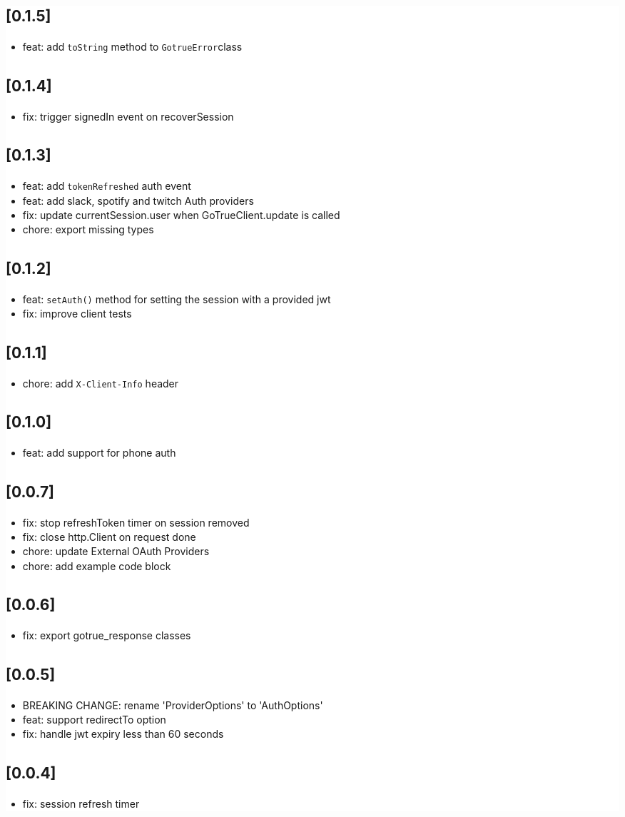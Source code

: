 ## [0.1.5]

- feat: add `toString` method to `GotrueError`class

## [0.1.4]

- fix: trigger signedIn event on recoverSession

## [0.1.3]

- feat: add `tokenRefreshed` auth event
- feat: add slack, spotify and twitch Auth providers
- fix: update currentSession.user when GoTrueClient.update is called
- chore: export missing types

## [0.1.2]

- feat: `setAuth()` method for setting the session with a provided jwt
- fix: improve client tests

## [0.1.1]

- chore: add `X-Client-Info` header

## [0.1.0]

- feat: add support for phone auth

## [0.0.7]

- fix: stop refreshToken timer on session removed
- fix: close http.Client on request done
- chore: update External OAuth Providers
- chore: add example code block

## [0.0.6]

- fix: export gotrue_response classes

## [0.0.5]

- BREAKING CHANGE: rename 'ProviderOptions' to 'AuthOptions'
- feat: support redirectTo option
- fix: handle jwt expiry less than 60 seconds

## [0.0.4]

- fix: session refresh timer
